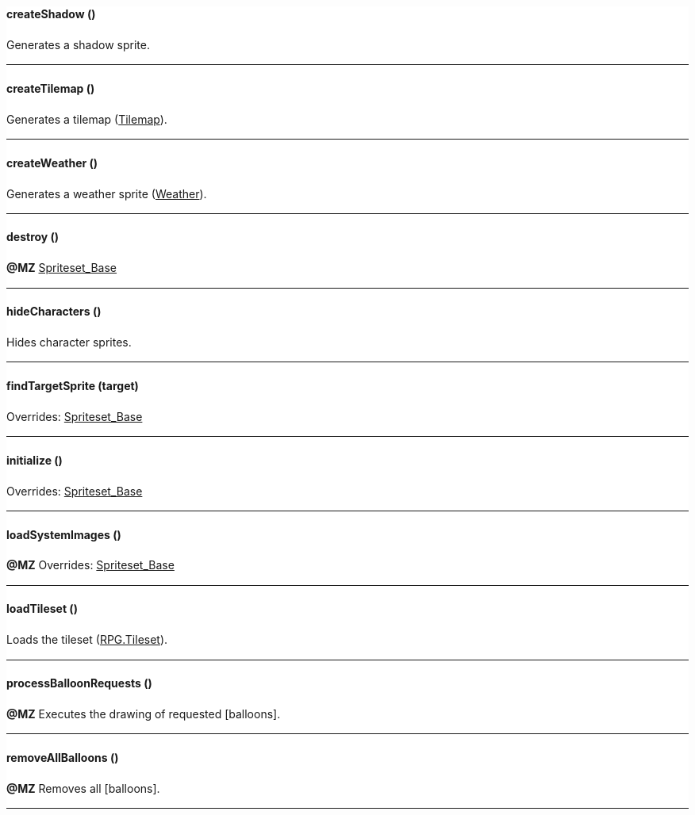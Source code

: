 #### createShadow ()
Generates a shadow sprite.

---

#### createTilemap ()
Generates a tilemap ([Tilemap](Tilemap.md)).

---

#### createWeather ()
Generates a weather sprite ([Weather](Weather.md)).

---

#### destroy ()
**@MZ** [Spriteset_Base](Spriteset_Base.md#destroy-)

---

#### hideCharacters ()
Hides character sprites.

---

#### findTargetSprite (target)
Overrides: [Spriteset_Base](Spriteset_Base.md#findtargetsprite-target--sprite)

---

#### initialize ()
Overrides: [Spriteset_Base](Spriteset_Base.md#initialize-)

---

#### loadSystemImages ()
**@MZ** Overrides: [Spriteset_Base](Spriteset_Base.md#loadsystemimages-)

---

#### loadTileset ()
Loads the tileset ([RPG.Tileset](RPG.Tileset.md)).

---

#### processBalloonRequests ()
**@MZ** Executes the drawing of requested [balloons].

---

#### removeAllBalloons ()
**@MZ** Removes all [balloons].

---
